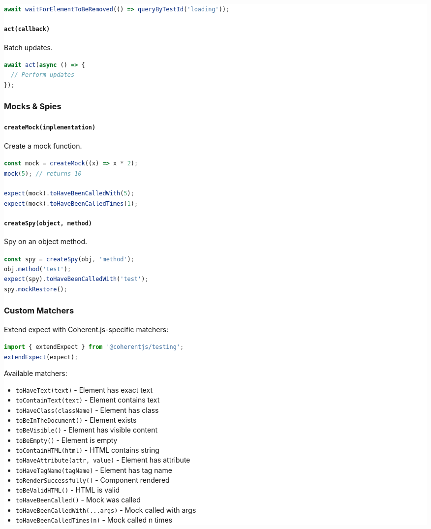 ```javascript
await waitForElementToBeRemoved(() => queryByTestId('loading'));
```

#### `act(callback)`

Batch updates.

```javascript
await act(async () => {
  // Perform updates
});
```

### Mocks & Spies

#### `createMock(implementation)`

Create a mock function.

```javascript
const mock = createMock((x) => x * 2);
mock(5); // returns 10

expect(mock).toHaveBeenCalledWith(5);
expect(mock).toHaveBeenCalledTimes(1);
```

#### `createSpy(object, method)`

Spy on an object method.

```javascript
const spy = createSpy(obj, 'method');
obj.method('test');
expect(spy).toHaveBeenCalledWith('test');
spy.mockRestore();
```

### Custom Matchers

Extend expect with Coherent.js-specific matchers:

```javascript
import { extendExpect } from '@coherentjs/testing';
extendExpect(expect);
```

Available matchers:

- `toHaveText(text)` - Element has exact text
- `toContainText(text)` - Element contains text
- `toHaveClass(className)` - Element has class
- `toBeInTheDocument()` - Element exists
- `toBeVisible()` - Element has visible content
- `toBeEmpty()` - Element is empty
- `toContainHTML(html)` - HTML contains string
- `toHaveAttribute(attr, value)` - Element has attribute
- `toHaveTagName(tagName)` - Element has tag name
- `toRenderSuccessfully()` - Component rendered
- `toBeValidHTML()` - HTML is valid
- `toHaveBeenCalled()` - Mock was called
- `toHaveBeenCalledWith(...args)` - Mock called with args
- `toHaveBeenCalledTimes(n)` - Mock called n times
